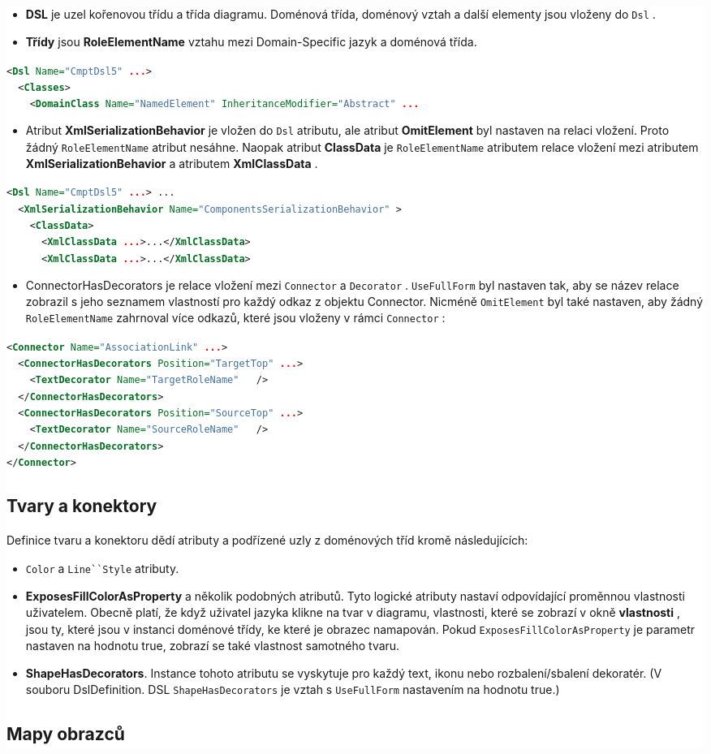 - **DSL** je uzel kořenovou třídu a třída diagramu. Doménová třída, doménový vztah a další elementy jsou vloženy do `Dsl` .

- **Třídy** jsou **RoleElementName** vztahu mezi Domain-Specific jazyk a doménová třída.

```xml
<Dsl Name="CmptDsl5" ...>
  <Classes>
    <DomainClass Name="NamedElement" InheritanceModifier="Abstract" ...
```

- Atribut **XmlSerializationBehavior** je vložen do `Dsl` atributu, ale atribut **OmitElement** byl nastaven na relaci vložení. Proto žádný `RoleElementName` atribut nesáhne. Naopak atribut **ClassData** je `RoleElementName` atributem relace vložení mezi atributem **XmlSerializationBehavior** a atributem **XmlClassData** .

```xml
<Dsl Name="CmptDsl5" ...> ...
  <XmlSerializationBehavior Name="ComponentsSerializationBehavior" >
    <ClassData>
      <XmlClassData ...>...</XmlClassData>
      <XmlClassData ...>...</XmlClassData>
```

- ConnectorHasDecorators je relace vložení mezi `Connector` a `Decorator` . `UseFullForm` byl nastaven tak, aby se název relace zobrazil s jeho seznamem vlastností pro každý odkaz z objektu Connector. Nicméně `OmitElement` byl také nastaven, aby žádný `RoleElementName` zahrnoval více odkazů, které jsou vloženy v rámci `Connector` :

```xml
<Connector Name="AssociationLink" ...>
  <ConnectorHasDecorators Position="TargetTop" ...>
    <TextDecorator Name="TargetRoleName"   />
  </ConnectorHasDecorators>
  <ConnectorHasDecorators Position="SourceTop" ...>
    <TextDecorator Name="SourceRoleName"   />
  </ConnectorHasDecorators>
</Connector>
```

## <a name="shapes-and-connectors"></a>Tvary a konektory

Definice tvaru a konektoru dědí atributy a podřízené uzly z doménových tříd kromě následujících:

- `Color` a `Line``Style` atributy.

- **ExposesFillColorAsProperty** a několik podobných atributů. Tyto logické atributy nastaví odpovídající proměnnou vlastnosti uživatelem. Obecně platí, že když uživatel jazyka klikne na tvar v diagramu, vlastnosti, které se zobrazí v okně **vlastnosti** , jsou ty, které jsou v instanci doménové třídy, ke které je obrazec namapován. Pokud `ExposesFillColorAsProperty` je parametr nastaven na hodnotu true, zobrazí se také vlastnost samotného tvaru.

- **ShapeHasDecorators**. Instance tohoto atributu se vyskytuje pro každý text, ikonu nebo rozbalení/sbalení dekoratér. (V souboru DslDefinition. DSL `ShapeHasDecorators` je vztah s `UseFullForm` nastavením na hodnotu true.)

## <a name="shape-maps"></a>Mapy obrazců
